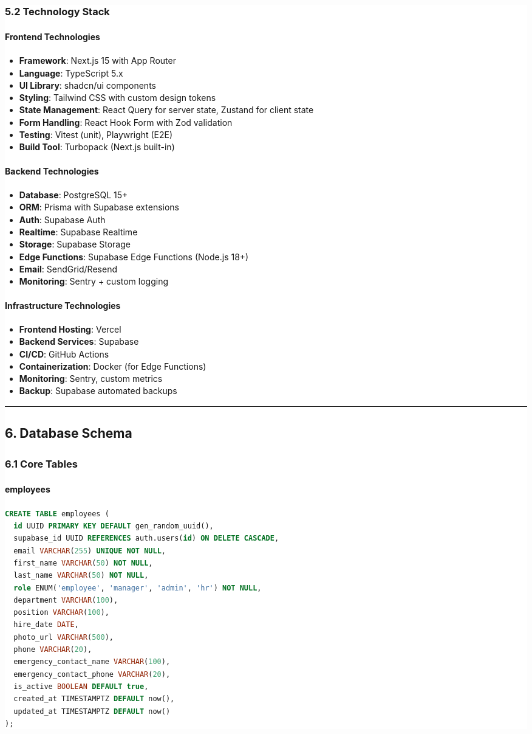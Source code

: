 ### 5.2 Technology Stack

#### Frontend Technologies
- **Framework**: Next.js 15 with App Router
- **Language**: TypeScript 5.x
- **UI Library**: shadcn/ui components
- **Styling**: Tailwind CSS with custom design tokens
- **State Management**: React Query for server state, Zustand for client state
- **Form Handling**: React Hook Form with Zod validation
- **Testing**: Vitest (unit), Playwright (E2E)
- **Build Tool**: Turbopack (Next.js built-in)

#### Backend Technologies
- **Database**: PostgreSQL 15+
- **ORM**: Prisma with Supabase extensions
- **Auth**: Supabase Auth
- **Realtime**: Supabase Realtime
- **Storage**: Supabase Storage
- **Edge Functions**: Supabase Edge Functions (Node.js 18+)
- **Email**: SendGrid/Resend
- **Monitoring**: Sentry + custom logging

#### Infrastructure Technologies
- **Frontend Hosting**: Vercel
- **Backend Services**: Supabase
- **CI/CD**: GitHub Actions
- **Containerization**: Docker (for Edge Functions)
- **Monitoring**: Sentry, custom metrics
- **Backup**: Supabase automated backups

---

## 6. Database Schema

### 6.1 Core Tables

#### employees
```sql
CREATE TABLE employees (
  id UUID PRIMARY KEY DEFAULT gen_random_uuid(),
  supabase_id UUID REFERENCES auth.users(id) ON DELETE CASCADE,
  email VARCHAR(255) UNIQUE NOT NULL,
  first_name VARCHAR(50) NOT NULL,
  last_name VARCHAR(50) NOT NULL,
  role ENUM('employee', 'manager', 'admin', 'hr') NOT NULL,
  department VARCHAR(100),
  position VARCHAR(100),
  hire_date DATE,
  photo_url VARCHAR(500),
  phone VARCHAR(20),
  emergency_contact_name VARCHAR(100),
  emergency_contact_phone VARCHAR(20),
  is_active BOOLEAN DEFAULT true,
  created_at TIMESTAMPTZ DEFAULT now(),
  updated_at TIMESTAMPTZ DEFAULT now()
);
```
